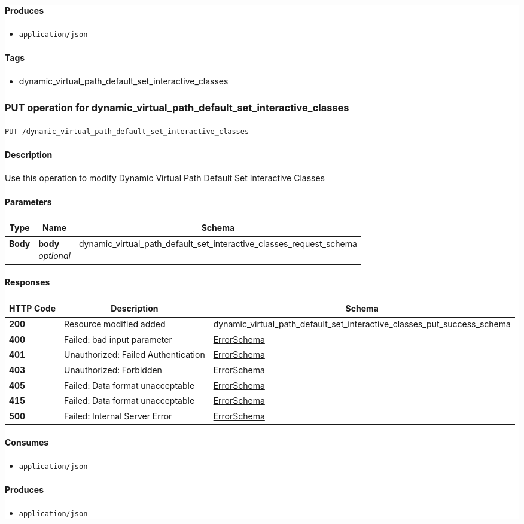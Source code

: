 
#### Produces

* `application/json`


#### Tags

* dynamic\_virtual\_path\_default\_set\_interactive\_classes


<a name="dynamic\_virtual\_path\_default\_set\_interactive\_classes-put"></a>
### PUT operation for dynamic\_virtual\_path\_default\_set\_interactive\_classes
```
PUT /dynamic_virtual_path_default_set_interactive_classes
```


#### Description
Use this operation to modify Dynamic Virtual Path Default Set Interactive Classes


#### Parameters

|Type|Name|Schema|
|---|---|---|
|**Body**|**body**  <br>*optional*|[dynamic\_virtual\_path\_default\_set\_interactive\_classes\_request\_schema](#dynamic\_virtual\_path\_default\_set\_interactive\_classes\_request\_schema)|


#### Responses

|HTTP Code|Description|Schema|
|---|---|---|
|**200**|Resource modified added|[dynamic\_virtual\_path\_default\_set\_interactive\_classes\_put\_success\_schema](#dynamic\_virtual\_path\_default\_set\_interactive\_classes\_put\_success\_schema)|
|**400**|Failed: bad input parameter|[ErrorSchema](#errorschema)|
|**401**|Unauthorized: Failed Authentication|[ErrorSchema](#errorschema)|
|**403**|Unauthorized: Forbidden|[ErrorSchema](#errorschema)|
|**405**|Failed: Data format unacceptable|[ErrorSchema](#errorschema)|
|**415**|Failed: Data format unacceptable|[ErrorSchema](#errorschema)|
|**500**|Failed: Internal Server Error|[ErrorSchema](#errorschema)|


#### Consumes

* `application/json`


#### Produces

* `application/json`
